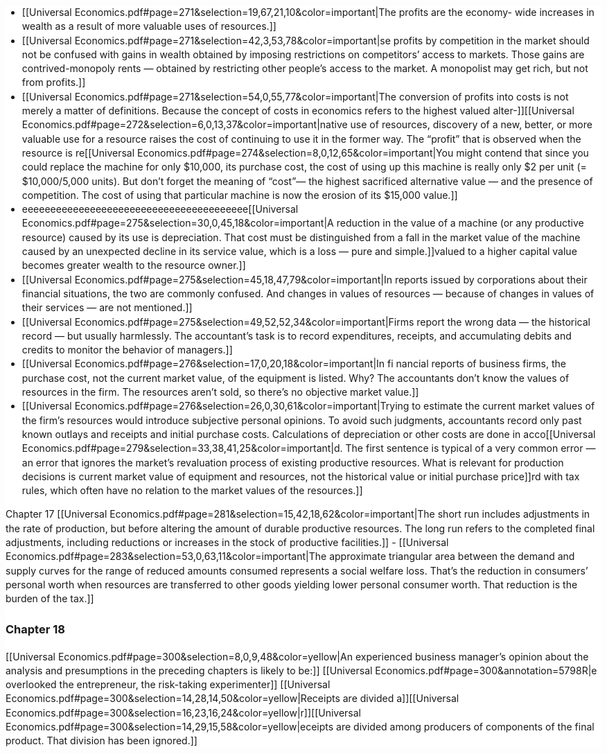 - [[Universal Economics.pdf#page=271&selection=19,67,21,10&color=important|The profits are the economy- wide increases in wealth as a result of more valuable uses of resources.]]
- [[Universal Economics.pdf#page=271&selection=42,3,53,78&color=important|se profits by competition in the market should not be confused with gains in wealth obtained by imposing restrictions on competitors’ access to markets. Those gains are contrived-monopoly rents — obtained by restricting other people’s access to the market. A monopolist may get rich, but not from profits.]]
- [[Universal Economics.pdf#page=271&selection=54,0,55,77&color=important|The conversion of profits into costs is not merely a matter of definitions. Because the concept of costs in economics refers to the highest valued alter-]][[Universal Economics.pdf#page=272&selection=6,0,13,37&color=important|native use of resources, discovery of a new, better, or more valuable use for a resource raises the cost of continuing to use it in the former way. The “profit” that is observed when the resource is re[[Universal Economics.pdf#page=274&selection=8,0,12,65&color=important|You might contend that since you could replace the machine for only $10,000, its purchase cost, the cost of using up this machine is really only $2 per unit (= $10,000/5,000 units). But don’t forget the meaning of “cost”— the highest sacrificed alternative value — and the presence of competition. The cost of using that particular machine is now the erosion of its $15,000 value.]]
- eeeeeeeeeeeeeeeeeeeeeeeeeeeeeeeeeeeeeeee[[Universal Economics.pdf#page=275&selection=30,0,45,18&color=important|A reduction in the value of a machine (or any productive resource) caused by its use is depreciation. That cost must be distinguished from a fall in the market value of the machine caused by an unexpected decline in its service value, which is a loss — pure and simple.]]valued to a higher capital value becomes greater wealth to the resource owner.]]
- [[Universal Economics.pdf#page=275&selection=45,18,47,79&color=important|In reports issued by corporations about their financial situations, the two are commonly confused. And changes in values of resources — because of changes in values of their services — are not mentioned.]]
- [[Universal Economics.pdf#page=275&selection=49,52,52,34&color=important|Firms report the wrong data — the historical record — but usually harmlessly. The accountant’s task is to record expenditures, receipts, and accumulating debits and credits to monitor the behavior of managers.]]
- [[Universal Economics.pdf#page=276&selection=17,0,20,18&color=important|In fi nancial reports of business firms, the purchase cost, not the current market value, of the equipment is listed. Why? The accountants don’t know the values of resources in the firm. The resources aren’t sold, so there’s no objective market value.]]
- [[Universal Economics.pdf#page=276&selection=26,0,30,61&color=important|Trying to estimate the current market values of the firm’s resources would introduce subjective personal opinions. To avoid such judgments, accountants record only past known outlays and receipts and initial purchase costs. Calculations of depreciation or other costs are done in acco[[Universal Economics.pdf#page=279&selection=33,38,41,25&color=important|d. The first sentence is typical of a very common error — an error that ignores the market’s revaluation process of existing productive resources. What is relevant for production decisions is current market value of equipment and resources, not the historical value or initial purchase price]]rd with tax rules, which often have no relation to the market values of the resources.]]






Chapter 17
		[[Universal Economics.pdf#page=281&selection=15,42,18,62&color=important|The short run includes adjustments in the rate of production, but before altering the amount of durable productive resources. The long run refers to the completed final adjustments, including reductions or increases in the stock of productive facilities.]]
	- [[Universal Economics.pdf#page=283&selection=53,0,63,11&color=important|The approximate triangular area between the demand and supply curves for the range of reduced amounts consumed represents a social welfare loss. That’s the reduction in consumers’ personal worth when resources are transferred to other goods yielding lower personal consumer worth. That reduction is the burden of the tax.]]
### Chapter 18
[[Universal Economics.pdf#page=300&selection=8,0,9,48&color=yellow|An experienced business manager’s opinion about the analysis and presumptions in the preceding chapters is likely to be:]]
	[[Universal Economics.pdf#page=300&annotation=5798R|e overlooked the entrepreneur, the risk-taking experimenter]]
	[[Universal Economics.pdf#page=300&selection=14,28,14,50&color=yellow|Receipts are divided a]][[Universal Economics.pdf#page=300&selection=16,23,16,24&color=yellow|r]][[Universal Economics.pdf#page=300&selection=14,29,15,58&color=yellow|eceipts are divided among producers of components of the final product. That division has been ignored.]]